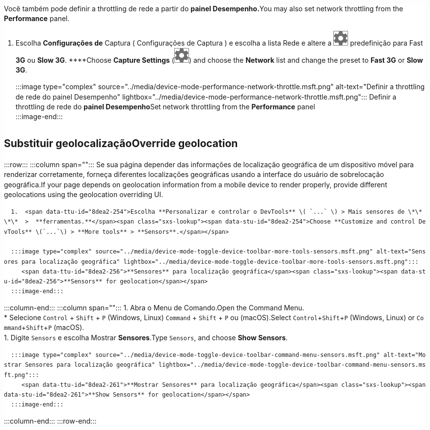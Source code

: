 <span data-ttu-id="8dea2-248">Você também pode definir a throttling de rede a partir do **painel Desempenho.**</span><span class="sxs-lookup"><span data-stu-id="8dea2-248">You may also set network throttling from the **Performance** panel.</span></span>  

1.  <span data-ttu-id="8dea2-249">Escolha **Configurações de** Captura \( Configurações de Captura \) e escolha a lista Rede e altere a ![ ](../media/capture-settings-icon.msft.png) predefinição para Fast **3G** ou **Slow 3G**. \*\*\*\*</span><span class="sxs-lookup"><span data-stu-id="8dea2-249">Choose **Capture Settings** \(![Capture Settings](../media/capture-settings-icon.msft.png)\) and choose the **Network** list and change the preset to **Fast 3G** or **Slow 3G**.</span></span>  
    
    :::image type="complex" source="../media/device-mode-performance-network-throttle.msft.png" alt-text="Definir a throttling de rede do painel Desempenho" lightbox="../media/device-mode-performance-network-throttle.msft.png":::
       <span data-ttu-id="8dea2-251">Definir a throttling de rede do **painel Desempenho**</span><span class="sxs-lookup"><span data-stu-id="8dea2-251">Set network throttling from the **Performance** panel</span></span>  
    :::image-end:::  
    
## <a name="override-geolocation"></a><span data-ttu-id="8dea2-252">Substituir geolocalização</span><span class="sxs-lookup"><span data-stu-id="8dea2-252">Override geolocation</span></span>  

:::row:::
   :::column span="":::
      <span data-ttu-id="8dea2-253">Se sua página depender das informações de localização geográfica de um dispositivo móvel para renderizar corretamente, forneça diferentes localizações geográficas usando a interface do usuário de sobrelocação geográfica.</span><span class="sxs-lookup"><span data-stu-id="8dea2-253">If your page depends on geolocation information from a mobile device to render properly, provide different geolocations using the geolocation overriding UI.</span></span>  

      1.  <span data-ttu-id="8dea2-254">Escolha **Personalizar e controlar o DevTools** \( `...` \) > Mais sensores de \*\*\*\*  >  **ferramentas.**</span><span class="sxs-lookup"><span data-stu-id="8dea2-254">Choose **Customize and control DevTools** \(`...`\) > **More tools** > **Sensors**.</span></span>  
      
      :::image type="complex" source="../media/device-mode-toggle-device-toolbar-more-tools-sensors.msft.png" alt-text="Sensores para localização geográfica" lightbox="../media/device-mode-toggle-device-toolbar-more-tools-sensors.msft.png":::
         <span data-ttu-id="8dea2-256">**Sensores** para localização geográfica</span><span class="sxs-lookup"><span data-stu-id="8dea2-256">**Sensors** for geolocation</span></span>  
      :::image-end:::  
   :::column-end:::
   :::column span="":::
      1.  <span data-ttu-id="8dea2-257">Abra o Menu de Comando.</span><span class="sxs-lookup"><span data-stu-id="8dea2-257">Open the Command Menu.</span></span>  
          *   <span data-ttu-id="8dea2-258">Selecione `Control` + `Shift` + `P` \(Windows, Linux\) `Command` + `Shift` + `P` ou \(macOS\).</span><span class="sxs-lookup"><span data-stu-id="8dea2-258">Select `Control`+`Shift`+`P` \(Windows, Linux\) or `Command`+`Shift`+`P` \(macOS\).</span></span>  
      1. <span data-ttu-id="8dea2-259">Digite `Sensors` e escolha Mostrar **Sensores**.</span><span class="sxs-lookup"><span data-stu-id="8dea2-259">Type `Sensors`, and choose **Show Sensors**.</span></span>  
      
      :::image type="complex" source="../media/device-mode-toggle-device-toolbar-command-menu-sensors.msft.png" alt-text="Mostrar Sensores para localização geográfica" lightbox="../media/device-mode-toggle-device-toolbar-command-menu-sensors.msft.png":::
         <span data-ttu-id="8dea2-261">**Mostrar Sensores** para localização geográfica</span><span class="sxs-lookup"><span data-stu-id="8dea2-261">**Show Sensors** for geolocation</span></span>  
      :::image-end:::  
   :::column-end:::
:::row-end:::  
